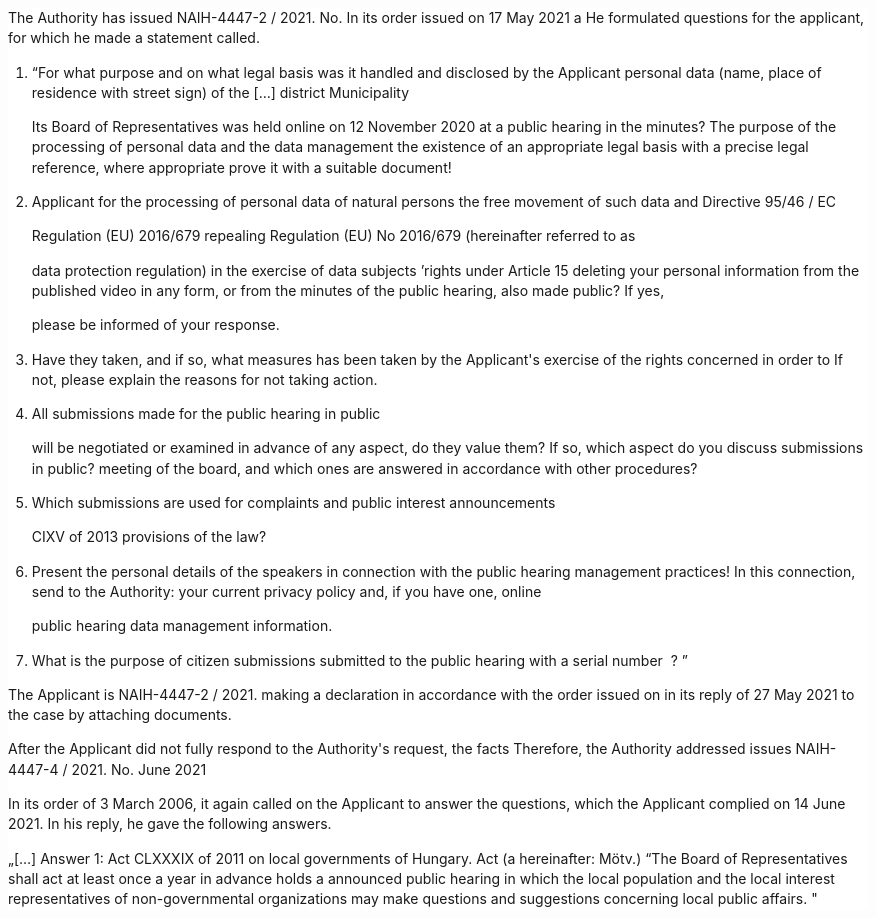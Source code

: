 The Authority has issued NAIH-4447-2 / 2021. No. In its order issued on 17 May 2021 a
He formulated questions for the applicant, for which he made a statement
called.
  1) “For what purpose and on what legal basis was it handled and disclosed by the Applicant
      personal data (name, place of residence with street sign) of the \[…\] district Municipality

      Its Board of Representatives was held online on 12 November 2020
      at a public hearing
      in the minutes? The purpose of the processing of personal data and the data management
      the existence of an appropriate legal basis with a precise legal reference, where appropriate
      prove it with a suitable document!
  2) Applicant for the processing of personal data of natural persons
      the free movement of such data and Directive 95/46 / EC

      Regulation (EU) 2016/679 repealing Regulation (EU) No 2016/679 (hereinafter referred to as

      data protection regulation) in the exercise of data subjects ’rights under Article 15
      deleting your personal information from the published video in any form, or
      from the minutes of the public hearing, also made public? If yes,

      please be informed of your response.
  3) Have they taken, and if so, what measures has been taken by the Applicant's exercise of the rights concerned
      in order to If not, please explain the reasons for not taking action.
  4) All submissions made for the public hearing in public

      will be negotiated or examined in advance of any aspect,
      do they value them? If so, which aspect do you discuss submissions in public?
      meeting of the board, and which ones are answered in accordance with other procedures?
  5) Which submissions are used for complaints and public interest announcements

      CIXV of 2013 provisions of the law?
  6) Present the personal details of the speakers in connection with the public hearing
      management practices! In this connection, send to the Authority:
      your current privacy policy and, if you have one, online

      public hearing data management information.
  7) What is the purpose of citizen submissions submitted to the public hearing with a serial number
      ? ”

The Applicant is NAIH-4447-2 / 2021. making a declaration in accordance with the order issued on
in its reply of 27 May 2021 to the case
by attaching documents.

After the Applicant did not fully respond to the Authority's request, the facts
Therefore, the Authority addressed issues NAIH-4447-4 / 2021. No. June 2021

In its order of 3 March 2006, it again called on the Applicant to answer the questions,
which the Applicant complied on 14 June 2021. In his reply, he gave the following answers.

„\[…\] Answer 1: Act CLXXXIX of 2011 on local governments of Hungary. Act (a
hereinafter: Mötv.) “The Board of Representatives shall act at least once a year in advance
holds a announced public hearing in which the local population and the local interest
representatives of non-governmental organizations may make questions and suggestions concerning local public affairs. "
